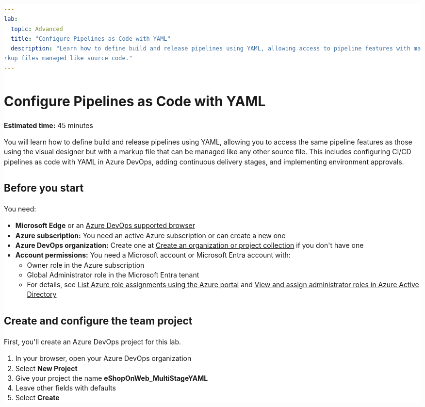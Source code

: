 ```yaml
---
lab:
  topic: Advanced
  title: "Configure Pipelines as Code with YAML"
  description: "Learn how to define build and release pipelines using YAML, allowing access to pipeline features with markup files managed like source code."
---
```


# Configure Pipelines as Code with YAML

**Estimated time:** 45 minutes

You will learn how to define build and release pipelines using YAML, allowing you to access the same pipeline features as those using the visual designer but with a markup file that can be managed like any other source file. This includes configuring CI/CD pipelines as code with YAML in Azure DevOps, adding continuous delivery stages, and implementing environment approvals.

## Before you start

You need:

- **Microsoft Edge** or an [Azure DevOps supported browser](https://docs.microsoft.com/azure/devops/server/compatibility)
- **Azure subscription:** You need an active Azure subscription or can create a new one
- **Azure DevOps organization:** Create one at [Create an organization or project collection](https://docs.microsoft.com/azure/devops/organizations/accounts/create-organization) if you don't have one
- **Account permissions:** You need a Microsoft account or Microsoft Entra account with:
  - Owner role in the Azure subscription
  - Global Administrator role in the Microsoft Entra tenant
  - For details, see [List Azure role assignments using the Azure portal](https://docs.microsoft.com/azure/role-based-access-control/role-assignments-list-portal) and [View and assign administrator roles in Azure Active Directory](https://docs.microsoft.com/azure/active-directory/roles/manage-roles-portal)

## Create and configure the team project

First, you'll create an Azure DevOps project for this lab.

1. In your browser, open your Azure DevOps organization
2. Select **New Project**
3. Give your project the name **eShopOnWeb_MultiStageYAML**
4. Leave other fields with defaults
5. Select **Create**
